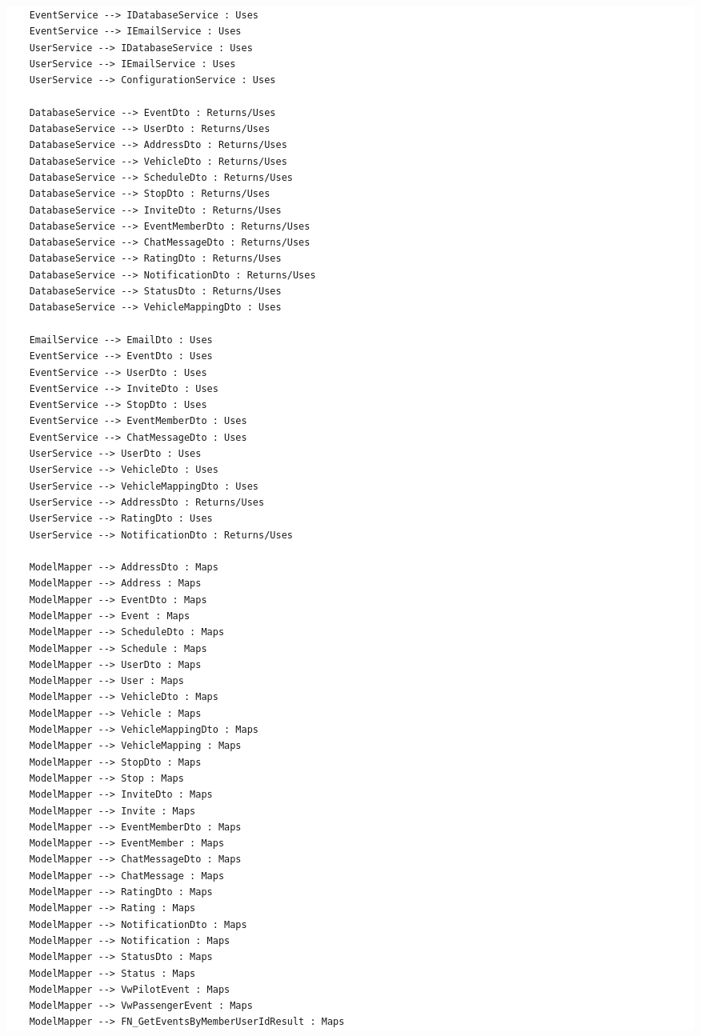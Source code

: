 ```mermaid
    EventService --> IDatabaseService : Uses
    EventService --> IEmailService : Uses
    UserService --> IDatabaseService : Uses
    UserService --> IEmailService : Uses
    UserService --> ConfigurationService : Uses

    DatabaseService --> EventDto : Returns/Uses
    DatabaseService --> UserDto : Returns/Uses
    DatabaseService --> AddressDto : Returns/Uses
    DatabaseService --> VehicleDto : Returns/Uses
    DatabaseService --> ScheduleDto : Returns/Uses
    DatabaseService --> StopDto : Returns/Uses
    DatabaseService --> InviteDto : Returns/Uses
    DatabaseService --> EventMemberDto : Returns/Uses
    DatabaseService --> ChatMessageDto : Returns/Uses
    DatabaseService --> RatingDto : Returns/Uses
    DatabaseService --> NotificationDto : Returns/Uses
    DatabaseService --> StatusDto : Returns/Uses
    DatabaseService --> VehicleMappingDto : Uses

    EmailService --> EmailDto : Uses
    EventService --> EventDto : Uses
    EventService --> UserDto : Uses
    EventService --> InviteDto : Uses
    EventService --> StopDto : Uses
    EventService --> EventMemberDto : Uses
    EventService --> ChatMessageDto : Uses
    UserService --> UserDto : Uses
    UserService --> VehicleDto : Uses
    UserService --> VehicleMappingDto : Uses
    UserService --> AddressDto : Returns/Uses
    UserService --> RatingDto : Uses
    UserService --> NotificationDto : Returns/Uses

    ModelMapper --> AddressDto : Maps
    ModelMapper --> Address : Maps
    ModelMapper --> EventDto : Maps
    ModelMapper --> Event : Maps
    ModelMapper --> ScheduleDto : Maps
    ModelMapper --> Schedule : Maps
    ModelMapper --> UserDto : Maps
    ModelMapper --> User : Maps
    ModelMapper --> VehicleDto : Maps
    ModelMapper --> Vehicle : Maps
    ModelMapper --> VehicleMappingDto : Maps
    ModelMapper --> VehicleMapping : Maps
    ModelMapper --> StopDto : Maps
    ModelMapper --> Stop : Maps
    ModelMapper --> InviteDto : Maps
    ModelMapper --> Invite : Maps
    ModelMapper --> EventMemberDto : Maps
    ModelMapper --> EventMember : Maps
    ModelMapper --> ChatMessageDto : Maps
    ModelMapper --> ChatMessage : Maps
    ModelMapper --> RatingDto : Maps
    ModelMapper --> Rating : Maps
    ModelMapper --> NotificationDto : Maps
    ModelMapper --> Notification : Maps
    ModelMapper --> StatusDto : Maps
    ModelMapper --> Status : Maps
    ModelMapper --> VwPilotEvent : Maps
    ModelMapper --> VwPassengerEvent : Maps
    ModelMapper --> FN_GetEventsByMemberUserIdResult : Maps
```